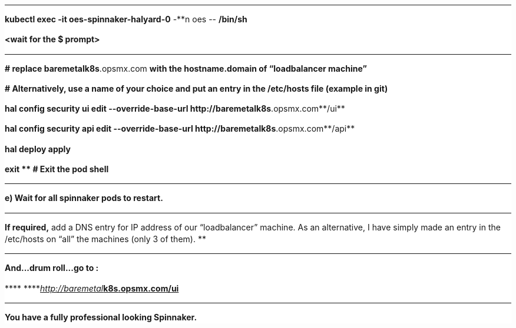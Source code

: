 ****

**kubectl exec -it oes-spinnaker-halyard-0** -**n oes -- **/bin/sh**

**&lt;wait for the $ prompt&gt;**

****

**\# replace **baremetal**k8s**.opsmx.com **with the hostname.domain of “loadbalancer machine”**

**\# Alternatively, use a name of your choice and put an entry in the /etc/hosts file (example in git)**

**hal config security ui edit --override-base-url http://**baremetal**k8s**.opsmx.com**/ui**

**hal config security api edit --override-base-url http://**baremetal**k8s**.opsmx.com**/api**

**hal deploy apply**

**exit ** \# Exit the pod shell**

****

**e) **W**ait for **all** spinnaker pods to restart.**

****

**If required,** add a DNS entry for IP address of our “loadbalancer” machine. As an alternative, I have simply made an entry in the /etc/hosts on “all” the machines (only 3 of them). **

****

****And...drum roll...go to :****

**** ****[*http://baremetal*](http://baremetalspin.opsmx.com/ui)[****k8s****](http://baremetalspin.opsmx.com/ui)[****.opsmx.com/****](http://baremetalspin.opsmx.com/ui)[****ui****](http://baremetalspin.opsmx.com/ui)

********

****You have a fully professional looking Spinnaker.****
